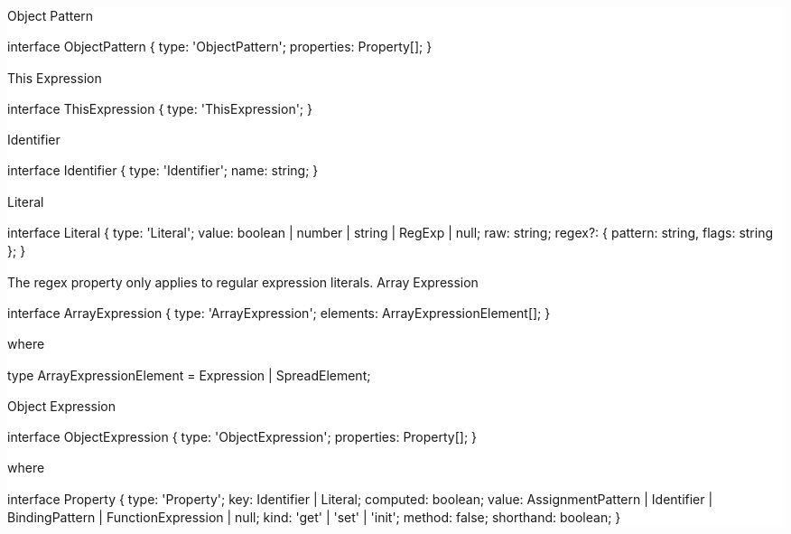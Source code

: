 Object Pattern

interface ObjectPattern {
    type: 'ObjectPattern';
    properties: Property[];
}

This Expression

interface ThisExpression {
    type: 'ThisExpression';
}

Identifier

interface Identifier {
    type: 'Identifier';
    name: string;
}

Literal

interface Literal {
    type: 'Literal';
    value: boolean | number | string | RegExp | null;
    raw: string;
    regex?: { pattern: string, flags: string };
}

The regex property only applies to regular expression literals.
Array Expression

interface ArrayExpression {
    type: 'ArrayExpression';
    elements: ArrayExpressionElement[];
}

where

type ArrayExpressionElement = Expression | SpreadElement;

Object Expression

interface ObjectExpression {
    type: 'ObjectExpression';
    properties: Property[];
}

where

interface Property {
    type: 'Property';
    key: Identifier | Literal;
    computed: boolean;
    value: AssignmentPattern | Identifier | BindingPattern | FunctionExpression | null;
    kind: 'get' | 'set' | 'init';
    method: false;
    shorthand: boolean;
}
